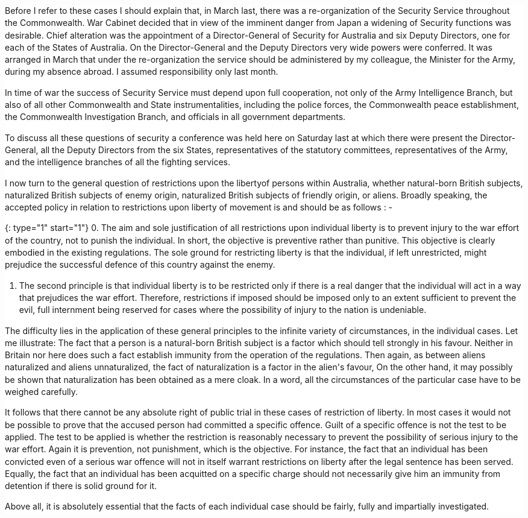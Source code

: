 Before I refer to these cases I should explain that, in March last, there was a re-organization of the Security Service throughout the Commonwealth. War Cabinet decided that in view of the imminent danger from Japan a widening of Security functions was desirable. Chief alteration was the appointment of a Director-General of Security for Australia and six  Deputy  Directors, one for each of the States of Australia. On the Director-General and the  Deputy  Directors very wide powers were conferred. It was arranged in March that under the re-organization the service should be administered by my colleague, the Minister for the Army, during my absence abroad. I assumed responsibility only last month. 

In time of war the success of Security Service must depend upon full cooperation, not only of the Army Intelligence Branch, but also of all other Commonwealth and State instrumentalities, including the police forces, the Commonwealth peace establishment, the Commonwealth Investigation Branch, and officials in all government departments. 

To discuss all these questions of security a conference was held here on Saturday last at which there were present the Director-General, all the Deputy Directors from the six States, representatives of the statutory committees, representatives of the Army, and the intelligence branches of all the fighting services. 

I now turn to the general question of restrictions upon the libertyof persons within Australia, whether natural-born British subjects, naturalized British subjects of enemy origin, naturalized British subjects of friendly origin, or aliens. Broadly speaking, the accepted policy in relation to restrictions upon liberty of movement is and should be as follows :  - 

{: type="1" start="1"}
0. The aim and sole justification of all restrictions upon individual liberty is to prevent injury to the war effort of the country, not to punish the individual. In short, the objective is preventive rather than punitive. This objective is clearly embodied in the existing regulations. The sole ground for restricting liberty is that the individual, if left unrestricted, might prejudice the successful defence of this country against the enemy. 
1. The second principle is that individual liberty is to be restricted only if there is a real danger that the individual will act in a way that prejudices the war effort. Therefore, restrictions if imposed should be imposed only to an extent sufficient to prevent the evil, full internment being reserved for cases where the possibility of injury to the nation is undeniable. 

The difficulty lies in the application of these general principles to the infinite variety of circumstances, in the individual cases. Let me illustrate: The fact that a person is a natural-born British subject is a factor which should tell strongly in his favour. Neither in Britain nor here does such a fact establish immunity from the operation of the regulations. Then again, as between aliens naturalized and aliens unnaturalized, the fact of naturalization is a factor in the alien's favour, On the other hand, it may possibly be shown that naturalization has been obtained as a mere cloak. In a word, all the circumstances of the particular case have to be weighed carefully. 

It follows that there cannot be any absolute right of public trial in these cases of restriction of liberty. In most cases it would not be possible to prove that the accused person had committed a specific offence. Guilt of a specific offence is not the test to be applied. The test to be applied is whether the restriction is reasonably necessary to prevent the possibility of serious injury to the war effort. Again it is prevention, not punishment, which is the objective. For instance, the fact that an individual has been convicted even of a serious war offence will not in itself warrant restrictions on liberty after the legal sentence has been served. Equally, the fact that an individual has been acquitted on a specific charge should not necessarily give him an immunity from detention if there is solid ground for it. 

Above all, it is absolutely essential that the facts of each individual case should be fairly, fully and impartially investigated. 
